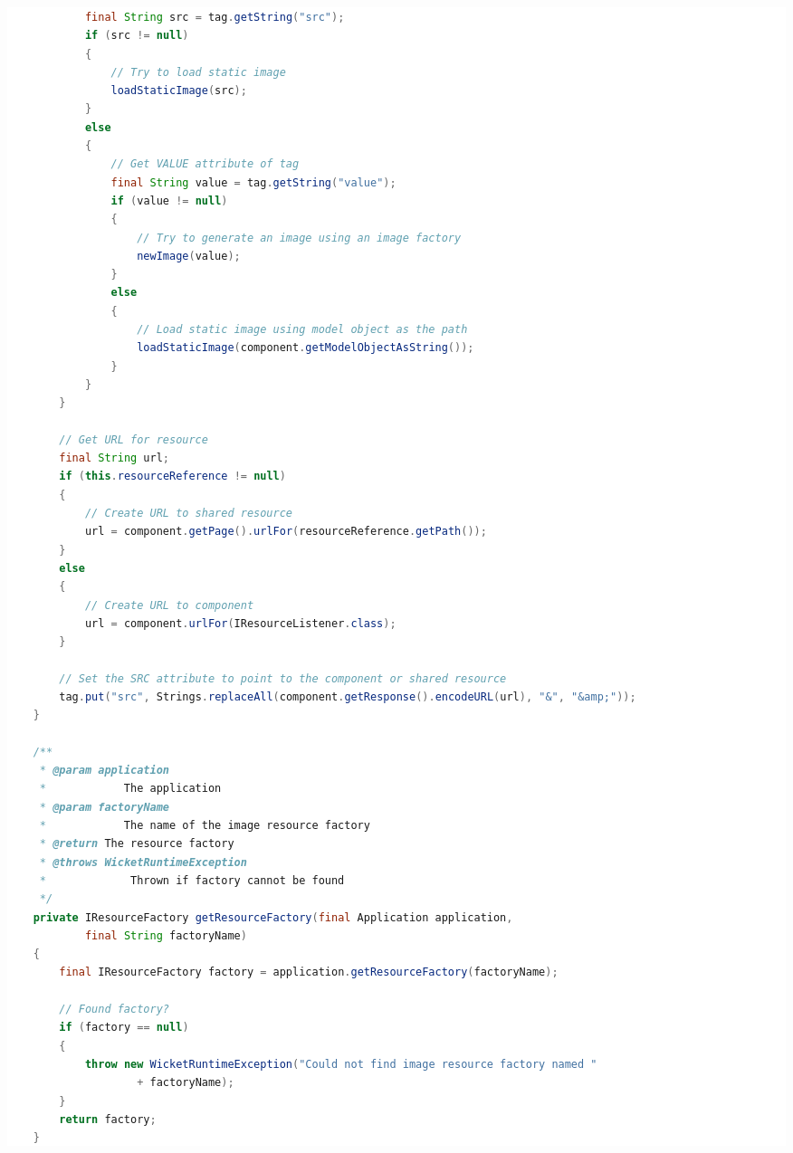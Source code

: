 ```java
			final String src = tag.getString("src");
			if (src != null)
			{
				// Try to load static image
				loadStaticImage(src);
			}
			else
			{
				// Get VALUE attribute of tag
				final String value = tag.getString("value");
				if (value != null)
				{
					// Try to generate an image using an image factory
					newImage(value);
				}
				else
				{
					// Load static image using model object as the path
					loadStaticImage(component.getModelObjectAsString());
				}
			}
		}

		// Get URL for resource
		final String url;
		if (this.resourceReference != null)
		{
			// Create URL to shared resource
			url = component.getPage().urlFor(resourceReference.getPath());
		}
		else
		{
			// Create URL to component
			url = component.urlFor(IResourceListener.class);
		}

		// Set the SRC attribute to point to the component or shared resource
		tag.put("src", Strings.replaceAll(component.getResponse().encodeURL(url), "&", "&amp;"));
	}

	/**
	 * @param application
	 *            The application
	 * @param factoryName
	 *            The name of the image resource factory
	 * @return The resource factory
	 * @throws WicketRuntimeException
	 *             Thrown if factory cannot be found
	 */
	private IResourceFactory getResourceFactory(final Application application,
			final String factoryName)
	{
		final IResourceFactory factory = application.getResourceFactory(factoryName);

		// Found factory?
		if (factory == null)
		{
			throw new WicketRuntimeException("Could not find image resource factory named "
					+ factoryName);
		}
		return factory;
	}

```